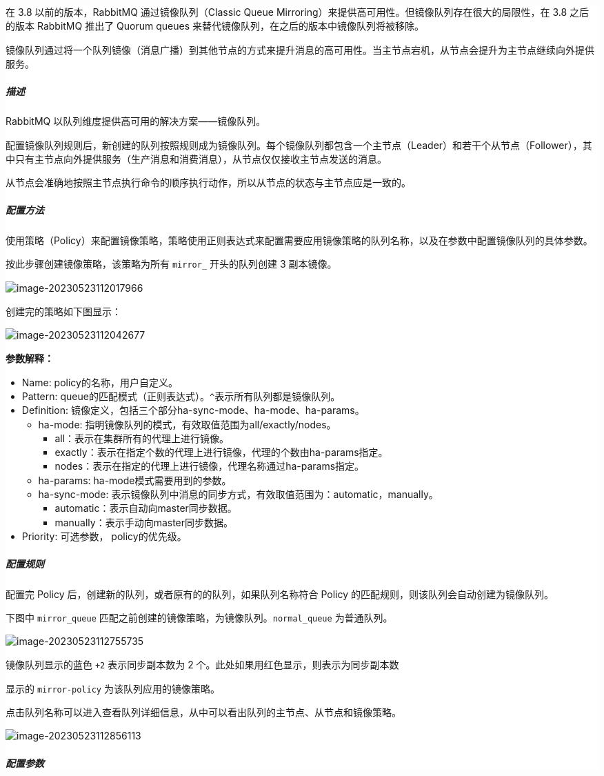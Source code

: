 在 3.8 以前的版本，RabbitMQ 通过镜像队列（Classic Queue Mirroring）来提供高可用性。但镜像队列存在很大的局限性，在 3.8 之后的版本 RabbitMQ 推出了 Quorum queues 来替代镜像队列，在之后的版本中镜像队列将被移除。

镜像队列通过将一个队列镜像（消息广播）到其他节点的方式来提升消息的高可用性。当主节点宕机，从节点会提升为主节点继续向外提供服务。

##### 描述

RabbitMQ 以队列维度提供高可用的解决方案——镜像队列。

配置镜像队列规则后，新创建的队列按照规则成为镜像队列。每个镜像队列都包含一个主节点（Leader）和若干个从节点（Follower），其中只有主节点向外提供服务（生产消息和消费消息），从节点仅仅接收主节点发送的消息。

从节点会准确地按照主节点执行命令的顺序执行动作，所以从节点的状态与主节点应是一致的。

##### 配置方法

使用策略（Policy）来配置镜像策略，策略使用正则表达式来配置需要应用镜像策略的队列名称，以及在参数中配置镜像队列的具体参数。

按此步骤创建镜像策略，该策略为所有 `mirror_` 开头的队列创建 3 副本镜像。

![image-20230523112017966](https://github.com/chou401/pic-md/raw/master/img/image-20230523112017966.png)

创建完的策略如下图显示：

![image-20230523112042677](https://github.com/chou401/pic-md/raw/master/img/image-20230523112042677.png)

**参数解释：**

- Name: policy的名称，用户自定义。
- Pattern: queue的匹配模式（正则表达式）。`^`表示所有队列都是镜像队列。
- Definition: 镜像定义，包括三个部分ha-sync-mode、ha-mode、ha-params。
  - ha-mode: 指明镜像队列的模式，有效取值范围为all/exactly/nodes。
    - all：表示在集群所有的代理上进行镜像。
    - exactly：表示在指定个数的代理上进行镜像，代理的个数由ha-params指定。
    - nodes：表示在指定的代理上进行镜像，代理名称通过ha-params指定。
  - ha-params: ha-mode模式需要用到的参数。
  - ha-sync-mode: 表示镜像队列中消息的同步方式，有效取值范围为：automatic，manually。
    - automatic：表示自动向master同步数据。
    - manually：表示手动向master同步数据。
- Priority: 可选参数， policy的优先级。

##### 配置规则

配置完 Policy 后，创建新的队列，或者原有的的队列，如果队列名称符合 Policy 的匹配规则，则该队列会自动创建为镜像队列。

下图中 `mirror_queue` 匹配之前创建的镜像策略，为镜像队列。`normal_queue` 为普通队列。

![image-20230523112755735](https://github.com/chou401/pic-md/raw/master/img/image-20230523112755735.png)

镜像队列显示的蓝色 `+2` 表示同步副本数为 2 个。此处如果用红色显示，则表示为同步副本数

显示的 `mirror-policy` 为该队列应用的镜像策略。

点击队列名称可以进入查看队列详细信息，从中可以看出队列的主节点、从节点和镜像策略。

![image-20230523112856113](https://github.com/chou401/pic-md/raw/master/img/image-20230523112856113.png)

##### 配置参数
